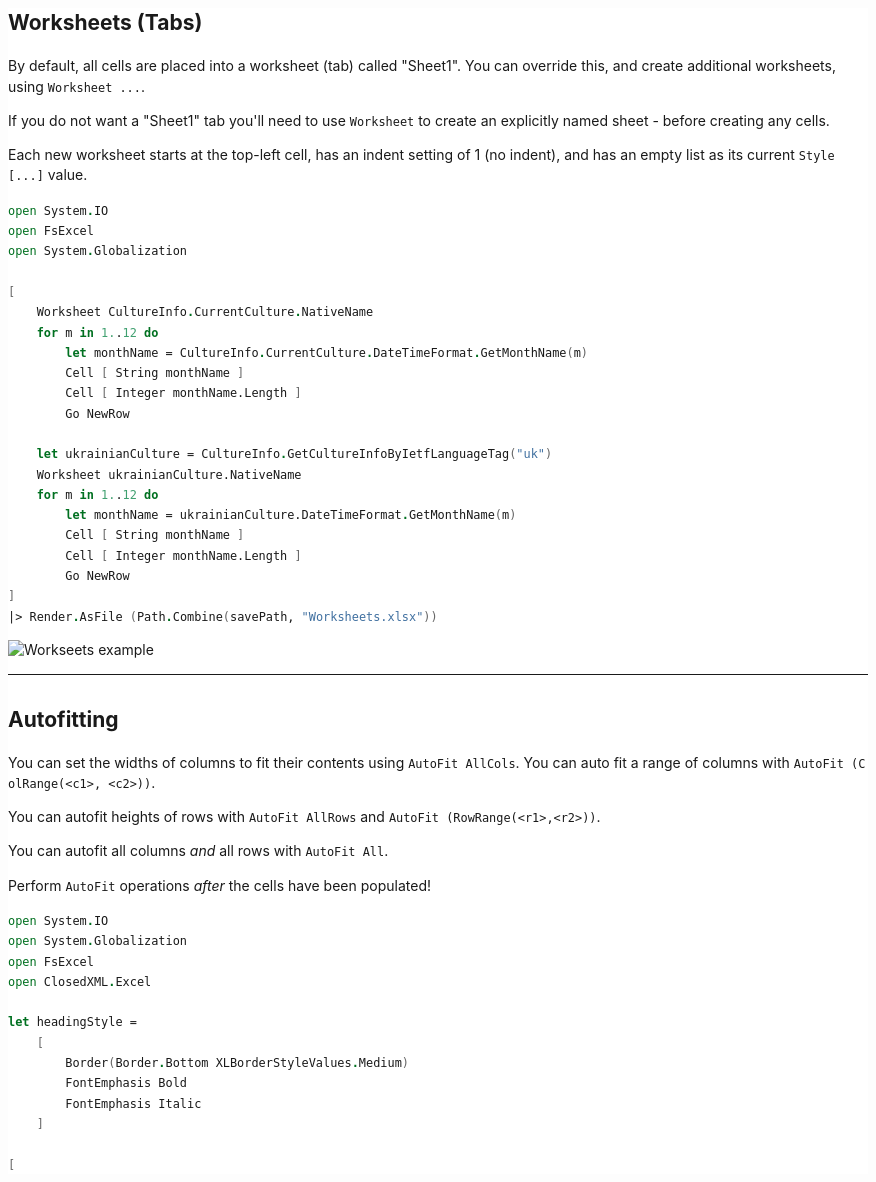 ## Worksheets (Tabs)

By default, all cells are placed into a worksheet (tab) called "Sheet1".  You can override this, and create additional worksheets, using `Worksheet ...`.

If you do not want a "Sheet1" tab you'll need to use `Worksheet` to create an explicitly named sheet - before creating any cells.

Each new worksheet starts at the top-left cell, has an indent setting of 1 (no indent), and has an empty list as its current `Style [...]` value.


```fsharp
open System.IO
open FsExcel
open System.Globalization

[
    Worksheet CultureInfo.CurrentCulture.NativeName
    for m in 1..12 do
        let monthName = CultureInfo.CurrentCulture.DateTimeFormat.GetMonthName(m)
        Cell [ String monthName ]
        Cell [ Integer monthName.Length ]
        Go NewRow

    let ukrainianCulture = CultureInfo.GetCultureInfoByIetfLanguageTag("uk")
    Worksheet ukrainianCulture.NativeName
    for m in 1..12 do
        let monthName = ukrainianCulture.DateTimeFormat.GetMonthName(m)
        Cell [ String monthName ]
        Cell [ Integer monthName.Length ]
        Go NewRow
]
|> Render.AsFile (Path.Combine(savePath, "Worksheets.xlsx"))

```
<img src="https://github.com/misterspeedy/FsExcel/blob/main/assets/Worksheets.PNG?raw=true"
     alt="Workseets example"
     style="width: 350px;" />

---
## Autofitting

You can set the widths of columns to fit their contents using ``AutoFit AllCols``. You can auto fit a range of columns with ``AutoFit (ColRange(<c1>, <c2>))``.

You can autofit heights of rows with ``AutoFit AllRows`` and ``AutoFit (RowRange(<r1>,<r2>))``.

You can autofit all columns *and* all rows with ``AutoFit All``.

Perform ``AutoFit`` operations *after* the cells have been populated!


```fsharp
open System.IO
open System.Globalization
open FsExcel
open ClosedXML.Excel

let headingStyle = 
    [
        Border(Border.Bottom XLBorderStyleValues.Medium)
        FontEmphasis Bold
        FontEmphasis Italic 
    ]

[
```